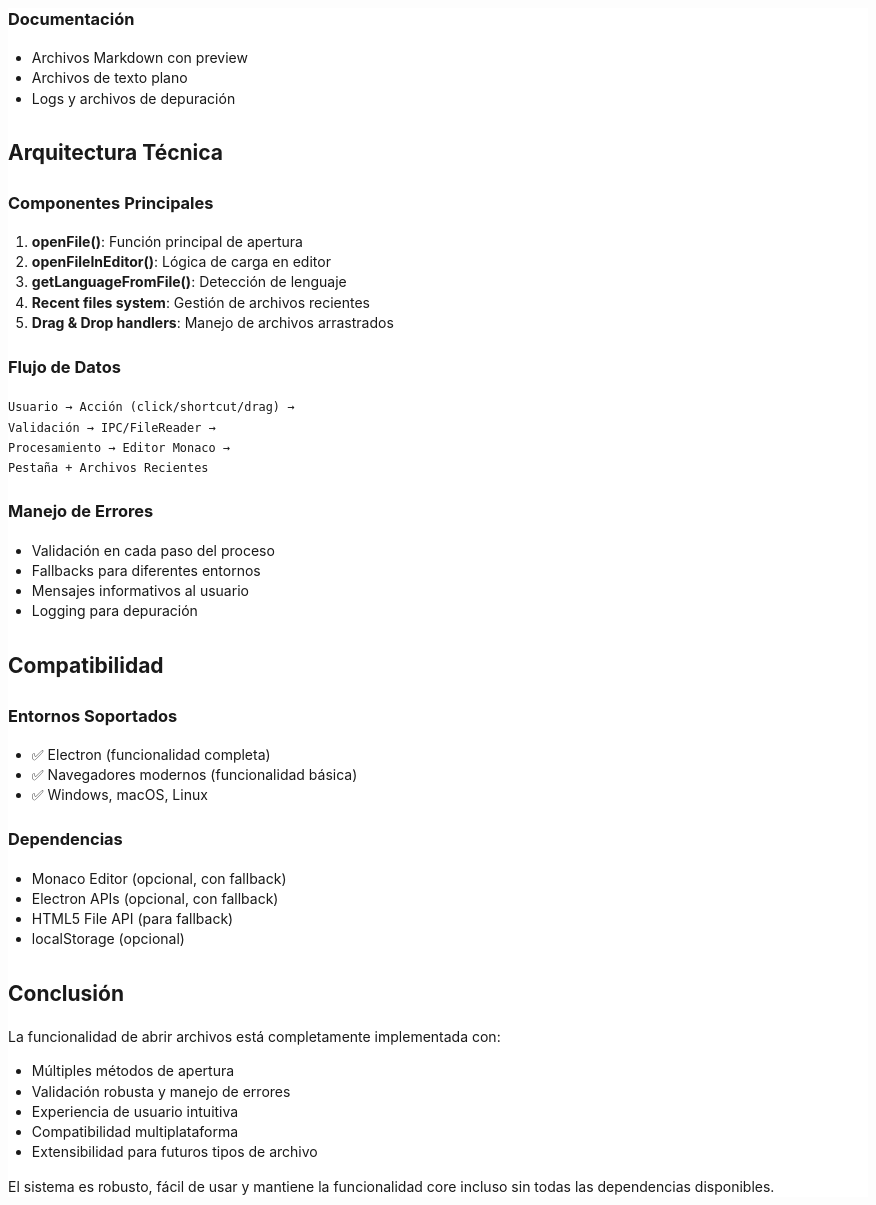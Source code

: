 ### Documentación
- Archivos Markdown con preview
- Archivos de texto plano
- Logs y archivos de depuración

## Arquitectura Técnica

### Componentes Principales
1. **openFile()**: Función principal de apertura
2. **openFileInEditor()**: Lógica de carga en editor
3. **getLanguageFromFile()**: Detección de lenguaje
4. **Recent files system**: Gestión de archivos recientes
5. **Drag & Drop handlers**: Manejo de archivos arrastrados

### Flujo de Datos
```
Usuario → Acción (click/shortcut/drag) → 
Validación → IPC/FileReader → 
Procesamiento → Editor Monaco → 
Pestaña + Archivos Recientes
```

### Manejo de Errores
- Validación en cada paso del proceso
- Fallbacks para diferentes entornos
- Mensajes informativos al usuario
- Logging para depuración

## Compatibilidad

### Entornos Soportados
- ✅ Electron (funcionalidad completa)
- ✅ Navegadores modernos (funcionalidad básica)
- ✅ Windows, macOS, Linux

### Dependencias
- Monaco Editor (opcional, con fallback)
- Electron APIs (opcional, con fallback)
- HTML5 File API (para fallback)
- localStorage (opcional)

## Conclusión

La funcionalidad de abrir archivos está completamente implementada con:
- Múltiples métodos de apertura
- Validación robusta y manejo de errores
- Experiencia de usuario intuitiva
- Compatibilidad multiplataforma
- Extensibilidad para futuros tipos de archivo

El sistema es robusto, fácil de usar y mantiene la funcionalidad core incluso sin todas las dependencias disponibles.
